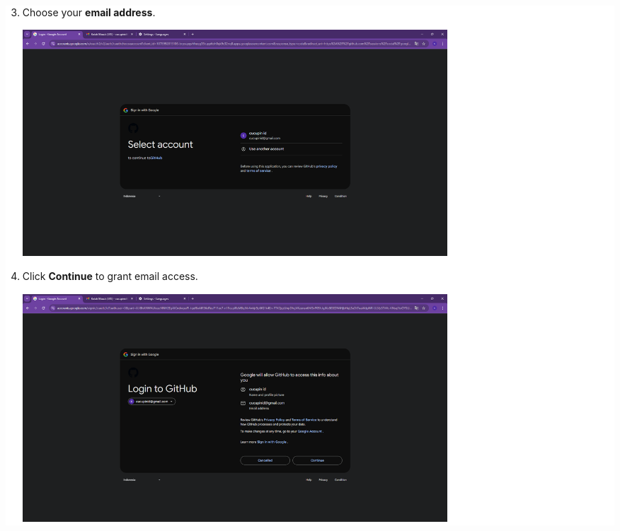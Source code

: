 3. Choose your **email address**.
   
   <img src="images/1_Register_Github/1_Sign_Up_Github/3.ChooseEmail.png" alt="Choose Email" width="600">

4. Click **Continue** to grant email access.
   
   <img src="images/1_Register_Github/1_Sign_Up_Github/4.Continue.png" alt="Grant Email" width="600">
